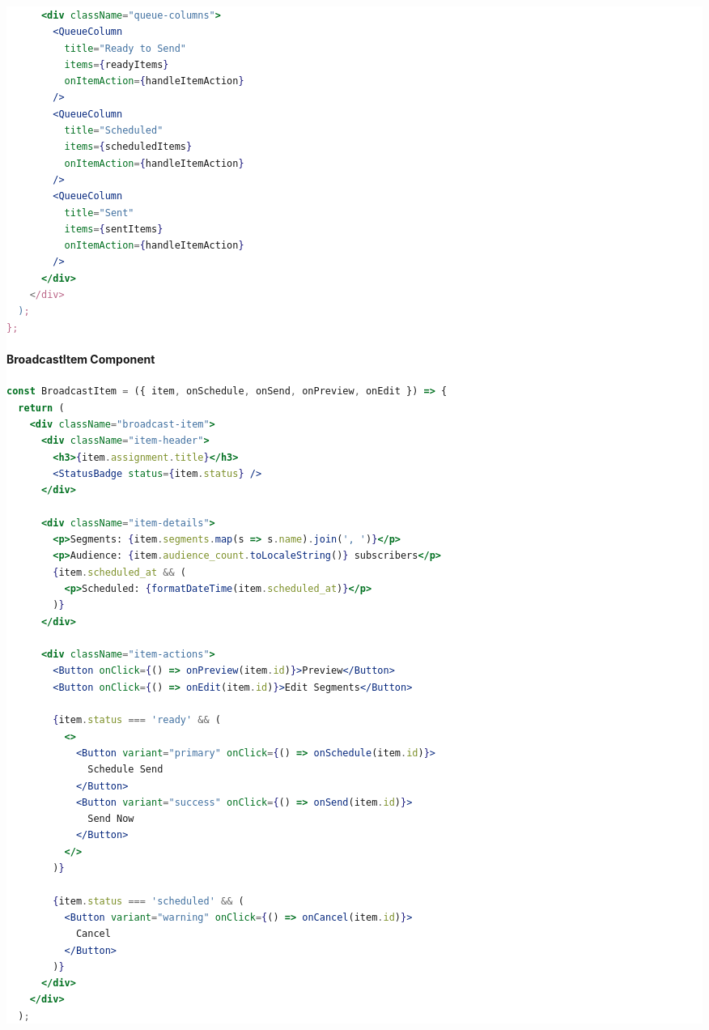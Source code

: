 ```jsx
      <div className="queue-columns">
        <QueueColumn 
          title="Ready to Send" 
          items={readyItems}
          onItemAction={handleItemAction}
        />
        <QueueColumn 
          title="Scheduled" 
          items={scheduledItems}
          onItemAction={handleItemAction}
        />
        <QueueColumn 
          title="Sent" 
          items={sentItems}
          onItemAction={handleItemAction}
        />
      </div>
    </div>
  );
};
```

#### BroadcastItem Component
```jsx
const BroadcastItem = ({ item, onSchedule, onSend, onPreview, onEdit }) => {
  return (
    <div className="broadcast-item">
      <div className="item-header">
        <h3>{item.assignment.title}</h3>
        <StatusBadge status={item.status} />
      </div>
      
      <div className="item-details">
        <p>Segments: {item.segments.map(s => s.name).join(', ')}</p>
        <p>Audience: {item.audience_count.toLocaleString()} subscribers</p>
        {item.scheduled_at && (
          <p>Scheduled: {formatDateTime(item.scheduled_at)}</p>
        )}
      </div>
      
      <div className="item-actions">
        <Button onClick={() => onPreview(item.id)}>Preview</Button>
        <Button onClick={() => onEdit(item.id)}>Edit Segments</Button>
        
        {item.status === 'ready' && (
          <>
            <Button variant="primary" onClick={() => onSchedule(item.id)}>
              Schedule Send
            </Button>
            <Button variant="success" onClick={() => onSend(item.id)}>
              Send Now
            </Button>
          </>
        )}
        
        {item.status === 'scheduled' && (
          <Button variant="warning" onClick={() => onCancel(item.id)}>
            Cancel
          </Button>
        )}
      </div>
    </div>
  );
```